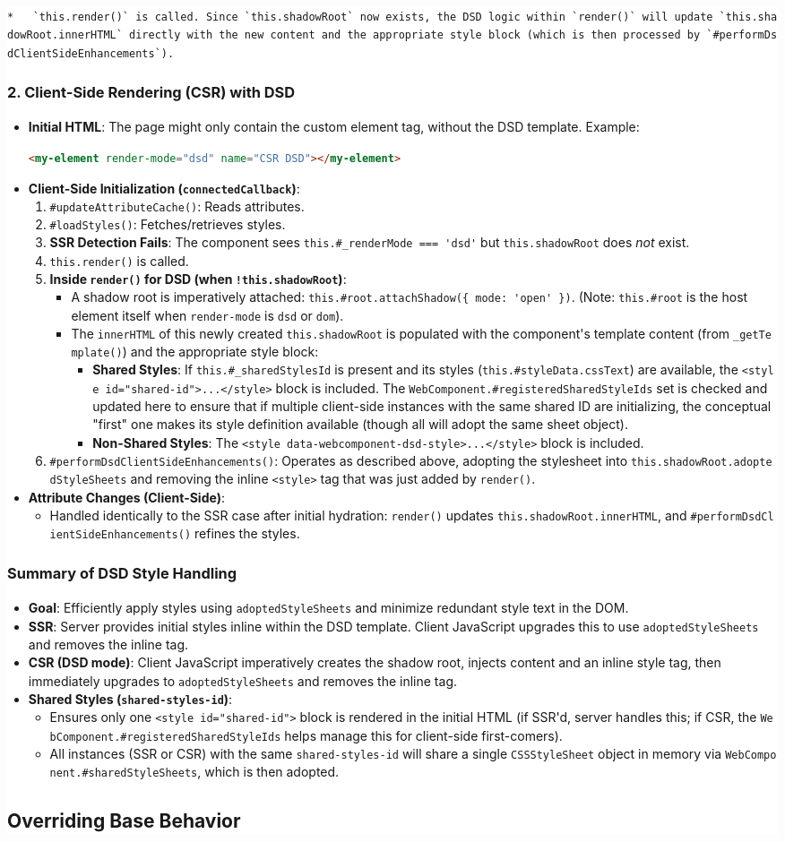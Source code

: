     *   `this.render()` is called. Since `this.shadowRoot` now exists, the DSD logic within `render()` will update `this.shadowRoot.innerHTML` directly with the new content and the appropriate style block (which is then processed by `#performDsdClientSideEnhancements`).

### 2. Client-Side Rendering (CSR) with DSD

*   **Initial HTML**: The page might only contain the custom element tag, without the DSD template.
    Example:
    ```html
    <my-element render-mode="dsd" name="CSR DSD"></my-element>
    ```
*   **Client-Side Initialization (`connectedCallback`)**:
    1.  `#updateAttributeCache()`: Reads attributes.
    2.  `#loadStyles()`: Fetches/retrieves styles.
    3.  **SSR Detection Fails**: The component sees `this.#_renderMode === 'dsd'` but `this.shadowRoot` does *not* exist.
    4.  `this.render()` is called.
    5.  **Inside `render()` for DSD (when `!this.shadowRoot`)**:
        *   A shadow root is imperatively attached: `this.#root.attachShadow({ mode: 'open' })`. (Note: `this.#root` is the host element itself when `render-mode` is `dsd` or `dom`).
        *   The `innerHTML` of this newly created `this.shadowRoot` is populated with the component's template content (from `_getTemplate()`) and the appropriate style block:
            *   **Shared Styles**: If `this.#_sharedStylesId` is present and its styles (`this.#styleData.cssText`) are available, the `<style id="shared-id">...</style>` block is included. The `WebComponent.#registeredSharedStyleIds` set is checked and updated here to ensure that if multiple client-side instances with the same shared ID are initializing, the conceptual "first" one makes its style definition available (though all will adopt the same sheet object).
            *   **Non-Shared Styles**: The `<style data-webcomponent-dsd-style>...</style>` block is included.
    6.  `#performDsdClientSideEnhancements()`: Operates as described above, adopting the stylesheet into `this.shadowRoot.adoptedStyleSheets` and removing the inline `<style>` tag that was just added by `render()`.
*   **Attribute Changes (Client-Side)**:
    *   Handled identically to the SSR case after initial hydration: `render()` updates `this.shadowRoot.innerHTML`, and `#performDsdClientSideEnhancements()` refines the styles.

### Summary of DSD Style Handling

*   **Goal**: Efficiently apply styles using `adoptedStyleSheets` and minimize redundant style text in the DOM.
*   **SSR**: Server provides initial styles inline within the DSD template. Client JavaScript upgrades this to use `adoptedStyleSheets` and removes the inline tag.
*   **CSR (DSD mode)**: Client JavaScript imperatively creates the shadow root, injects content and an inline style tag, then immediately upgrades to `adoptedStyleSheets` and removes the inline tag.
*   **Shared Styles (`shared-styles-id`)**:
    *   Ensures only one `<style id="shared-id">` block is rendered in the initial HTML (if SSR'd, server handles this; if CSR, the `WebComponent.#registeredSharedStyleIds` helps manage this for client-side first-comers).
    *   All instances (SSR or CSR) with the same `shared-styles-id` will share a single `CSSStyleSheet` object in memory via `WebComponent.#sharedStyleSheets`, which is then adopted.

## Overriding Base Behavior
